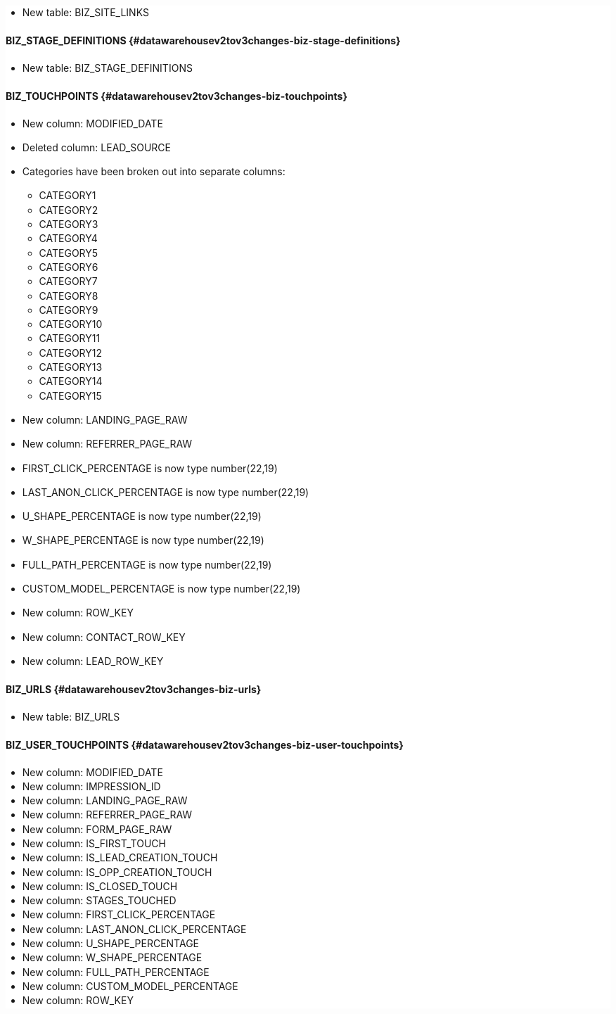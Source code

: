 * New table: BIZ_SITE_LINKS

#### BIZ_STAGE_DEFINITIONS {#datawarehousev2tov3changes-biz-stage-definitions}

* New table: BIZ_STAGE_DEFINITIONS

#### BIZ_TOUCHPOINTS {#datawarehousev2tov3changes-biz-touchpoints}

* New column: MODIFIED_DATE
* Deleted column: LEAD_SOURCE
* Categories have been broken out into separate columns:

    * CATEGORY1
    * CATEGORY2
    * CATEGORY3
    * CATEGORY4
    * CATEGORY5
    * CATEGORY6
    * CATEGORY7
    * CATEGORY8
    * CATEGORY9
    * CATEGORY10
    * CATEGORY11
    * CATEGORY12
    * CATEGORY13
    * CATEGORY14
    * CATEGORY15

* New column: LANDING_PAGE_RAW
* New column: REFERRER_PAGE_RAW
* FIRST_CLICK_PERCENTAGE is now type number(22,19)
* LAST_ANON_CLICK_PERCENTAGE is now type number(22,19)
* U_SHAPE_PERCENTAGE is now type number(22,19)
* W_SHAPE_PERCENTAGE is now type number(22,19)
* FULL_PATH_PERCENTAGE is now type number(22,19)
* CUSTOM_MODEL_PERCENTAGE is now type number(22,19)
* New column: ROW_KEY
* New column: CONTACT_ROW_KEY
* New column: LEAD_ROW_KEY

#### BIZ_URLS {#datawarehousev2tov3changes-biz-urls}

* New table: BIZ_URLS

#### BIZ_USER_TOUCHPOINTS {#datawarehousev2tov3changes-biz-user-touchpoints}

* New column: MODIFIED_DATE
* New column: IMPRESSION_ID
* New column: LANDING_PAGE_RAW
* New column: REFERRER_PAGE_RAW
* New column: FORM_PAGE_RAW
* New column: IS_FIRST_TOUCH
* New column: IS_LEAD_CREATION_TOUCH
* New column: IS_OPP_CREATION_TOUCH
* New column: IS_CLOSED_TOUCH
* New column: STAGES_TOUCHED
* New column: FIRST_CLICK_PERCENTAGE
* New column: LAST_ANON_CLICK_PERCENTAGE
* New column: U_SHAPE_PERCENTAGE
* New column: W_SHAPE_PERCENTAGE
* New column: FULL_PATH_PERCENTAGE
* New column: CUSTOM_MODEL_PERCENTAGE
* New column: ROW_KEY&nbsp;&nbsp;&nbsp;

